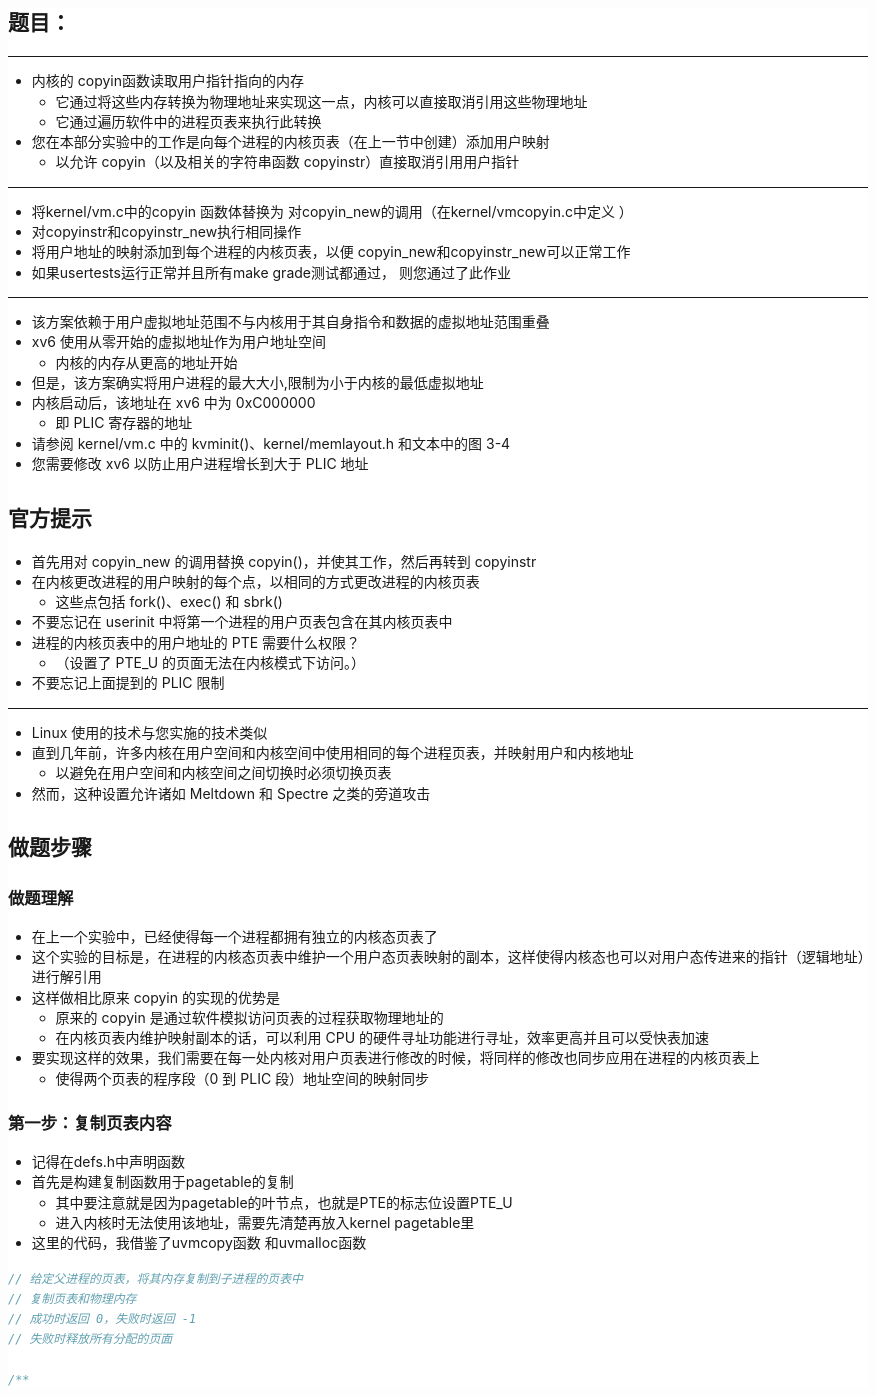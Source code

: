 ## 题目：
----------
+ 内核的 copyin函数读取用户指针指向的内存
  + 它通过将这些内存转换为物理地址来实现这一点，内核可以直接取消引用这些物理地址
  + 它通过遍历软件中的进程页表来执行此转换
+ 您在本部分实验中的工作是向每个进程的内核页表（在上一节中创建）添加用户映射
  + 以允许 copyin（以及相关的字符串函数 copyinstr）直接取消引用用户指针
----------
+ 将kernel/vm.c中的copyin 函数体替换为
    对copyin_new的调用（在kernel/vmcopyin.c中定义 ）
+ 对copyinstr和copyinstr_new执行相同操作
+ 将用户地址的映射添加到每个进程的内核页表，以便 copyin_new和copyinstr_new可以正常工作
+ 如果usertests运行正常并且所有make grade测试都通过， 则您通过了此作业
-----------------
+ 该方案依赖于用户虚拟地址范围不与内核用于其自身指令和数据的虚拟地址范围重叠
+ xv6 使用从零开始的虚拟地址作为用户地址空间
  + 内核的内存从更高的地址开始
+ 但是，该方案确实将用户进程的最大大小,限制为小于内核的最低虚拟地址
+ 内核启动后，该地址在 xv6 中为 0xC000000
  + 即 PLIC 寄存器的地址
+ 请参阅 kernel/vm.c 中的 kvminit()、kernel/memlayout.h 和文本中的图 3-4
+ 您需要修改 xv6 以防止用户进程增长到大于 PLIC 地址

## 官方提示
+ 首先用对 copyin_new 的调用替换 copyin()，并使其工作，然后再转到 copyinstr
+ 在内核更改进程的用户映射的每个点，以相同的方式更改进程的内核页表
  + 这些点包括 fork()、exec() 和 sbrk()
+ 不要忘记在 userinit 中将第一个进程的用户页表包含在其内核页表中
+ 进程的内核页表中的用户地址的 PTE 需要什么权限？
  + （设置了 PTE_U 的页面无法在内核模式下访问。）
+ 不要忘记上面提到的 PLIC 限制
----------------
+ Linux 使用的技术与您实施的技术类似
+ 直到几年前，许多内核在用户空间和内核空间中使用相同的每个进程页表，并映射用户和内核地址
  + 以避免在用户空间和内核空间之间切换时必须切换页表
+ 然而，这种设置允许诸如 Meltdown 和 Spectre 之类的旁道攻击

## 做题步骤
### 做题理解
+ 在上一个实验中，已经使得每一个进程都拥有独立的内核态页表了
+ 这个实验的目标是，在进程的内核态页表中维护一个用户态页表映射的副本，这样使得内核态也可以对用户态传进来的指针（逻辑地址）进行解引用
+ 这样做相比原来 copyin 的实现的优势是
  + 原来的 copyin 是通过软件模拟访问页表的过程获取物理地址的
  + 在内核页表内维护映射副本的话，可以利用 CPU 的硬件寻址功能进行寻址，效率更高并且可以受快表加速
+ 要实现这样的效果，我们需要在每一处内核对用户页表进行修改的时候，将同样的修改也同步应用在进程的内核页表上
  + 使得两个页表的程序段（0 到 PLIC 段）地址空间的映射同步

### 第一步：复制页表内容
+ 记得在defs.h中声明函数
+ 首先是构建复制函数用于pagetable的复制
  + 其中要注意就是因为pagetable的叶节点，也就是PTE的标志位设置PTE_U
  + 进入内核时无法使用该地址，需要先清楚再放入kernel pagetable里
+ 这里的代码，我借鉴了uvmcopy函数 和uvmalloc函数
```c
// 给定父进程的页表，将其内存复制到子进程的页表中 
// 复制页表和物理内存
// 成功时返回 0，失败时返回 -1
// 失败时释放所有分配的页面

/**
```